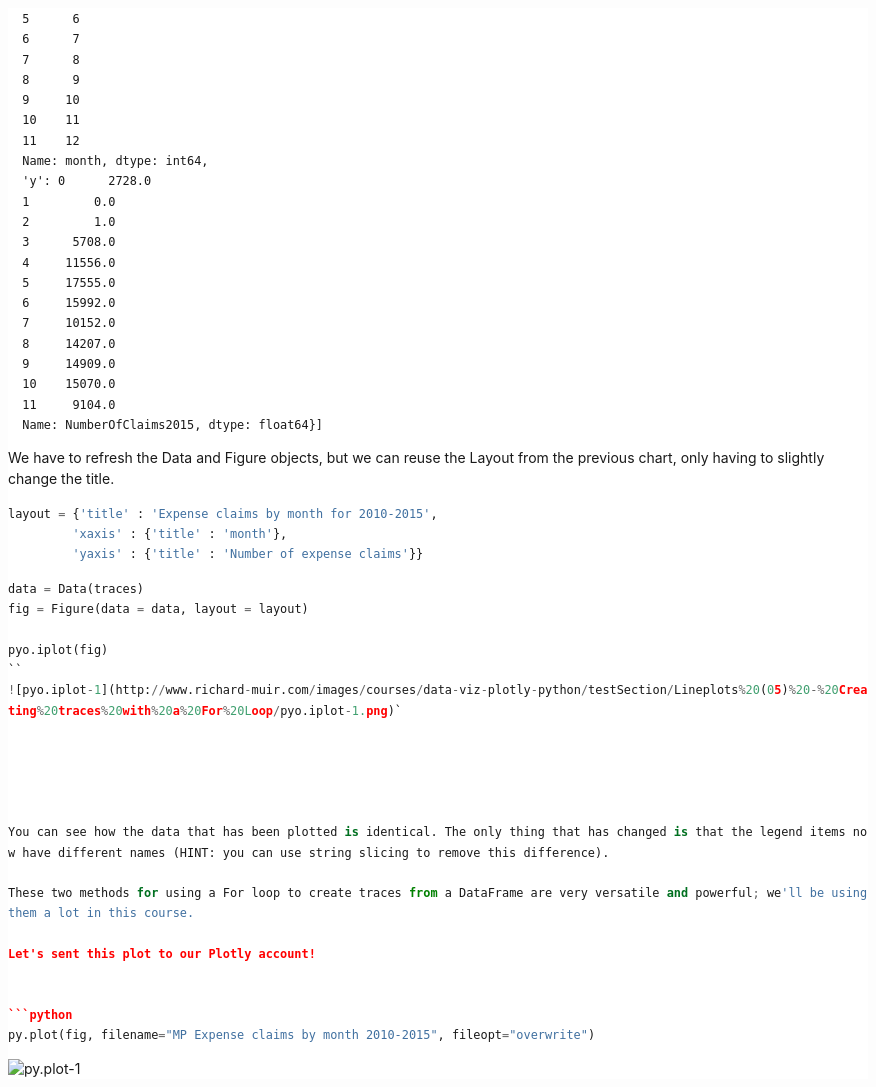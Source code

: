       5      6
      6      7
      7      8
      8      9
      9     10
      10    11
      11    12
      Name: month, dtype: int64,
      'y': 0      2728.0
      1         0.0
      2         1.0
      3      5708.0
      4     11556.0
      5     17555.0
      6     15992.0
      7     10152.0
      8     14207.0
      9     14909.0
      10    15070.0
      11     9104.0
      Name: NumberOfClaims2015, dtype: float64}]



We have to refresh the Data and Figure objects, but we can reuse the Layout from the previous chart, only having to slightly change the title.


```python
layout = {'title' : 'Expense claims by month for 2010-2015',
         'xaxis' : {'title' : 'month'},
         'yaxis' : {'title' : 'Number of expense claims'}}
```


```python
data = Data(traces)
fig = Figure(data = data, layout = layout)

pyo.iplot(fig)
``
![pyo.iplot-1](http://www.richard-muir.com/images/courses/data-viz-plotly-python/testSection/Lineplots%20(05)%20-%20Creating%20traces%20with%20a%20For%20Loop/pyo.iplot-1.png)`





You can see how the data that has been plotted is identical. The only thing that has changed is that the legend items now have different names (HINT: you can use string slicing to remove this difference).

These two methods for using a For loop to create traces from a DataFrame are very versatile and powerful; we'll be using them a lot in this course.

Let's sent this plot to our Plotly account!


```python
py.plot(fig, filename="MP Expense claims by month 2010-2015", fileopt="overwrite")
```
![py.plot-1](http://www.richard-muir.com/images/courses/data-viz-plotly-python/testSection/Lineplots%20(05)%20-%20Creating%20traces%20with%20a%20For%20Loop/py.plot-1.png)

